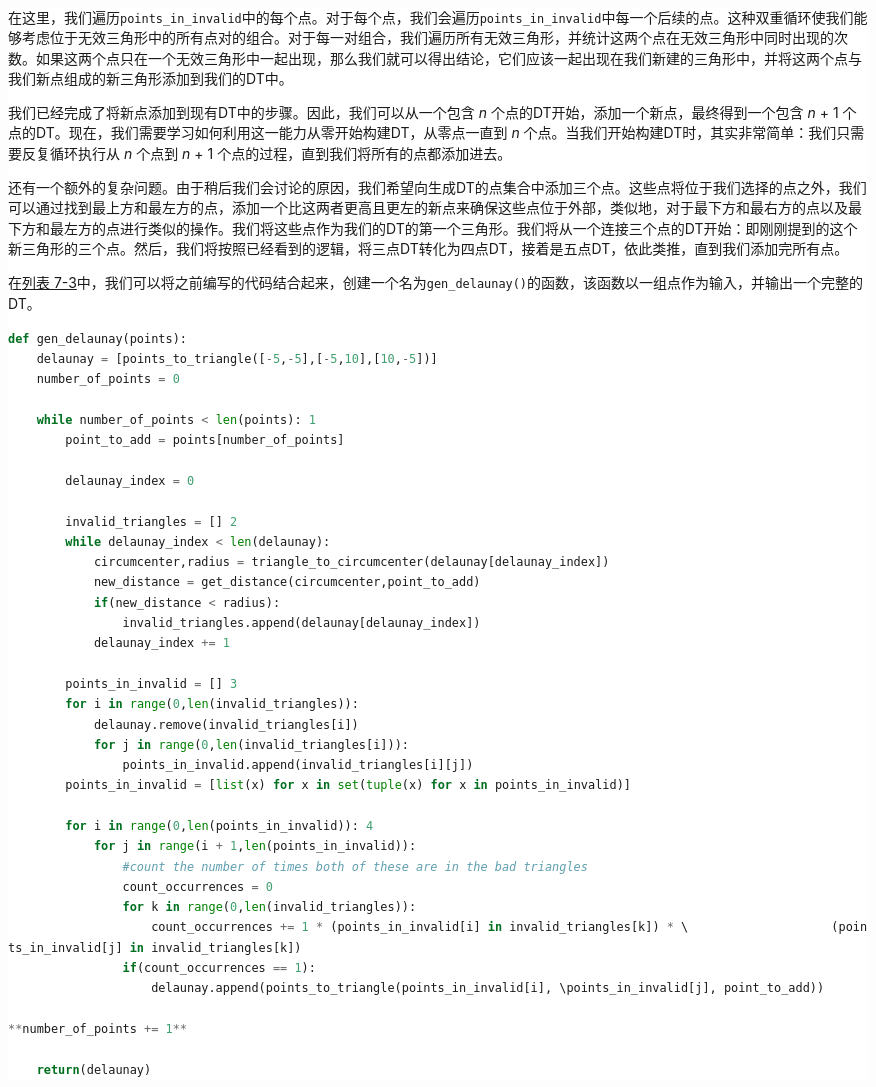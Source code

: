 在这里，我们遍历`points_in_invalid`中的每个点。对于每个点，我们会遍历`points_in_invalid`中每一个后续的点。这种双重循环使我们能够考虑位于无效三角形中的所有点对的组合。对于每一对组合，我们遍历所有无效三角形，并统计这两个点在无效三角形中同时出现的次数。如果这两个点只在一个无效三角形中一起出现，那么我们就可以得出结论，它们应该一起出现在我们新建的三角形中，并将这两个点与我们新点组成的新三角形添加到我们的DT中。

我们已经完成了将新点添加到现有DT中的步骤。因此，我们可以从一个包含 *n* 个点的DT开始，添加一个新点，最终得到一个包含 *n* + 1 个点的DT。现在，我们需要学习如何利用这一能力从零开始构建DT，从零点一直到 *n* 个点。当我们开始构建DT时，其实非常简单：我们只需要反复循环执行从 *n* 个点到 *n* + 1 个点的过程，直到我们将所有的点都添加进去。

还有一个额外的复杂问题。由于稍后我们会讨论的原因，我们希望向生成DT的点集合中添加三个点。这些点将位于我们选择的点之外，我们可以通过找到最上方和最左方的点，添加一个比这两者更高且更左的新点来确保这些点位于外部，类似地，对于最下方和最右方的点以及最下方和最左方的点进行类似的操作。我们将这些点作为我们的DT的第一个三角形。我们将从一个连接三个点的DT开始：即刚刚提到的这个新三角形的三个点。然后，我们将按照已经看到的逻辑，将三点DT转化为四点DT，接着是五点DT，依此类推，直到我们添加完所有点。

在[列表 7-3](#listing7-3)中，我们可以将之前编写的代码结合起来，创建一个名为`gen_delaunay()`的函数，该函数以一组点作为输入，并输出一个完整的DT。

```py
def gen_delaunay(points):
    delaunay = [points_to_triangle([-5,-5],[-5,10],[10,-5])]
    number_of_points = 0

    while number_of_points < len(points): 1
        point_to_add = points[number_of_points]

        delaunay_index = 0

        invalid_triangles = [] 2
        while delaunay_index < len(delaunay):
            circumcenter,radius = triangle_to_circumcenter(delaunay[delaunay_index])
            new_distance = get_distance(circumcenter,point_to_add)
            if(new_distance < radius):
                invalid_triangles.append(delaunay[delaunay_index])
            delaunay_index += 1

        points_in_invalid = [] 3
        for i in range(0,len(invalid_triangles)):
            delaunay.remove(invalid_triangles[i])
            for j in range(0,len(invalid_triangles[i])):
                points_in_invalid.append(invalid_triangles[i][j])
        points_in_invalid = [list(x) for x in set(tuple(x) for x in points_in_invalid)]

        for i in range(0,len(points_in_invalid)): 4
            for j in range(i + 1,len(points_in_invalid)):
                #count the number of times both of these are in the bad triangles
                count_occurrences = 0
                for k in range(0,len(invalid_triangles)):
                    count_occurrences += 1 * (points_in_invalid[i] in invalid_triangles[k]) * \                    (points_in_invalid[j] in invalid_triangles[k])
                if(count_occurrences == 1):
                    delaunay.append(points_to_triangle(points_in_invalid[i], \points_in_invalid[j], point_to_add))

**number_of_points += 1**

    return(delaunay)
```
